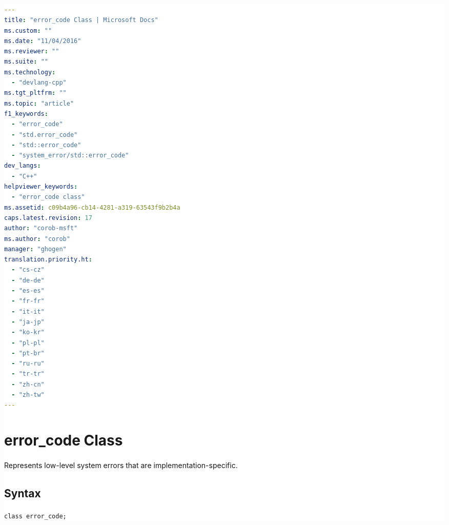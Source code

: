 ```yaml
---
title: "error_code Class | Microsoft Docs"
ms.custom: ""
ms.date: "11/04/2016"
ms.reviewer: ""
ms.suite: ""
ms.technology: 
  - "devlang-cpp"
ms.tgt_pltfrm: ""
ms.topic: "article"
f1_keywords: 
  - "error_code"
  - "std.error_code"
  - "std::error_code"
  - "system_error/std::error_code"
dev_langs: 
  - "C++"
helpviewer_keywords: 
  - "error_code class"
ms.assetid: c09b4a96-cb14-4281-a319-63543f9b2b4a
caps.latest.revision: 17
author: "corob-msft"
ms.author: "corob"
manager: "ghogen"
translation.priority.ht: 
  - "cs-cz"
  - "de-de"
  - "es-es"
  - "fr-fr"
  - "it-it"
  - "ja-jp"
  - "ko-kr"
  - "pl-pl"
  - "pt-br"
  - "ru-ru"
  - "tr-tr"
  - "zh-cn"
  - "zh-tw"
---
```

# error_code Class
Represents low-level system errors that are implementation-specific.  
  
## Syntax  
  
```
class error_code;
```  
  